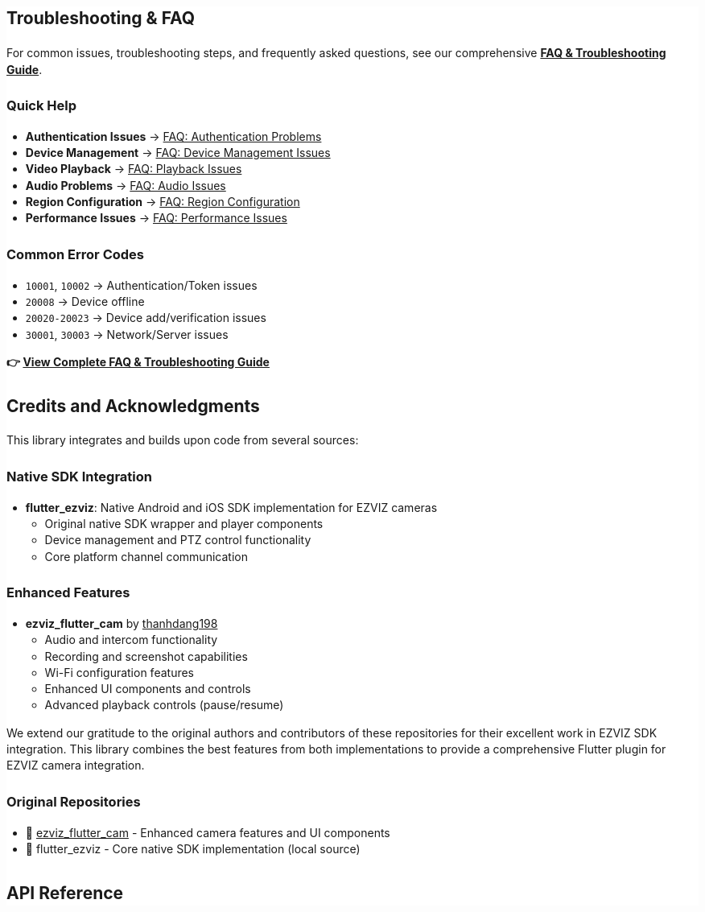 ## Troubleshooting & FAQ

For common issues, troubleshooting steps, and frequently asked questions, see our comprehensive **[FAQ & Troubleshooting Guide](FAQ.md)**.

### Quick Help
- **Authentication Issues** → [FAQ: Authentication Problems](FAQ.md#authentication-problems)
- **Device Management** → [FAQ: Device Management Issues](FAQ.md#device-management-issues)
- **Video Playback** → [FAQ: Playback Issues](FAQ.md#playback-issues)
- **Audio Problems** → [FAQ: Audio Issues](FAQ.md#audio-issues)
- **Region Configuration** → [FAQ: Region Configuration](FAQ.md#region-configuration)
- **Performance Issues** → [FAQ: Performance Issues](FAQ.md#performance-issues)

### Common Error Codes
- `10001`, `10002` → Authentication/Token issues
- `20008` → Device offline
- `20020-20023` → Device add/verification issues
- `30001`, `30003` → Network/Server issues

**👉 [View Complete FAQ & Troubleshooting Guide](FAQ.md)**

## Credits and Acknowledgments

This library integrates and builds upon code from several sources:

### Native SDK Integration
- **flutter_ezviz**: Native Android and iOS SDK implementation for EZVIZ cameras
  - Original native SDK wrapper and player components
  - Device management and PTZ control functionality
  - Core platform channel communication

### Enhanced Features
- **ezviz_flutter_cam** by [thanhdang198](https://github.com/thanhdang198/ezviz_flutter_cam)
  - Audio and intercom functionality
  - Recording and screenshot capabilities  
  - Wi-Fi configuration features
  - Enhanced UI components and controls
  - Advanced playback controls (pause/resume)

We extend our gratitude to the original authors and contributors of these repositories for their excellent work in EZVIZ SDK integration. This library combines the best features from both implementations to provide a comprehensive Flutter plugin for EZVIZ camera integration.

### Original Repositories
- 🔗 [ezviz_flutter_cam](https://github.com/thanhdang198/ezviz_flutter_cam) - Enhanced camera features and UI components
- 📁 flutter_ezviz - Core native SDK implementation (local source)

## API Reference
